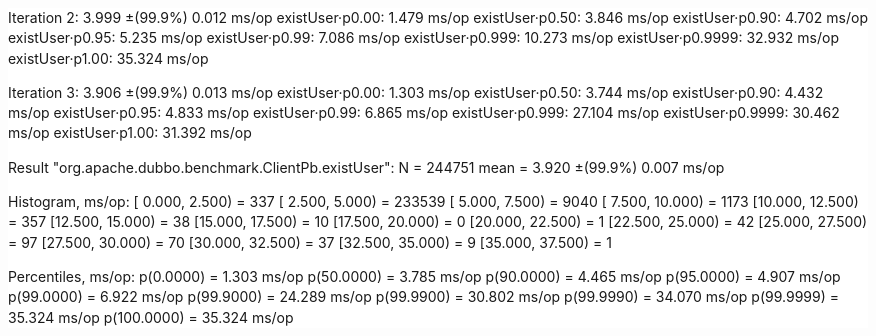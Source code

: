 Iteration   2: 3.999 ±(99.9%) 0.012 ms/op
                 existUser·p0.00:   1.479 ms/op
                 existUser·p0.50:   3.846 ms/op
                 existUser·p0.90:   4.702 ms/op
                 existUser·p0.95:   5.235 ms/op
                 existUser·p0.99:   7.086 ms/op
                 existUser·p0.999:  10.273 ms/op
                 existUser·p0.9999: 32.932 ms/op
                 existUser·p1.00:   35.324 ms/op

Iteration   3: 3.906 ±(99.9%) 0.013 ms/op
                 existUser·p0.00:   1.303 ms/op
                 existUser·p0.50:   3.744 ms/op
                 existUser·p0.90:   4.432 ms/op
                 existUser·p0.95:   4.833 ms/op
                 existUser·p0.99:   6.865 ms/op
                 existUser·p0.999:  27.104 ms/op
                 existUser·p0.9999: 30.462 ms/op
                 existUser·p1.00:   31.392 ms/op



Result "org.apache.dubbo.benchmark.ClientPb.existUser":
  N = 244751
  mean =      3.920 ±(99.9%) 0.007 ms/op

  Histogram, ms/op:
    [ 0.000,  2.500) = 337 
    [ 2.500,  5.000) = 233539 
    [ 5.000,  7.500) = 9040 
    [ 7.500, 10.000) = 1173 
    [10.000, 12.500) = 357 
    [12.500, 15.000) = 38 
    [15.000, 17.500) = 10 
    [17.500, 20.000) = 0 
    [20.000, 22.500) = 1 
    [22.500, 25.000) = 42 
    [25.000, 27.500) = 97 
    [27.500, 30.000) = 70 
    [30.000, 32.500) = 37 
    [32.500, 35.000) = 9 
    [35.000, 37.500) = 1 

  Percentiles, ms/op:
      p(0.0000) =      1.303 ms/op
     p(50.0000) =      3.785 ms/op
     p(90.0000) =      4.465 ms/op
     p(95.0000) =      4.907 ms/op
     p(99.0000) =      6.922 ms/op
     p(99.9000) =     24.289 ms/op
     p(99.9900) =     30.802 ms/op
     p(99.9990) =     34.070 ms/op
     p(99.9999) =     35.324 ms/op
    p(100.0000) =     35.324 ms/op
